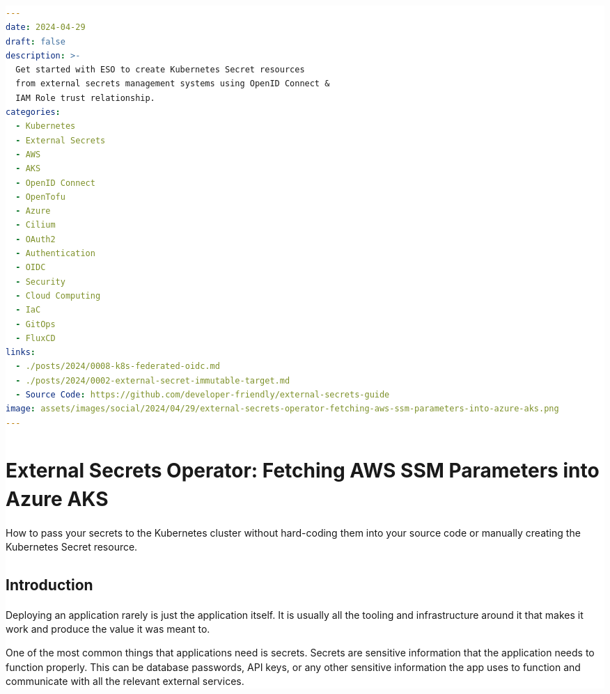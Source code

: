```yaml
---
date: 2024-04-29
draft: false
description: >-
  Get started with ESO to create Kubernetes Secret resources
  from external secrets management systems using OpenID Connect &
  IAM Role trust relationship.
categories:
  - Kubernetes
  - External Secrets
  - AWS
  - AKS
  - OpenID Connect
  - OpenTofu
  - Azure
  - Cilium
  - OAuth2
  - Authentication
  - OIDC
  - Security
  - Cloud Computing
  - IaC
  - GitOps
  - FluxCD
links:
  - ./posts/2024/0008-k8s-federated-oidc.md
  - ./posts/2024/0002-external-secret-immutable-target.md
  - Source Code: https://github.com/developer-friendly/external-secrets-guide
image: assets/images/social/2024/04/29/external-secrets-operator-fetching-aws-ssm-parameters-into-azure-aks.png
---
```


# External Secrets Operator: Fetching AWS SSM Parameters into Azure AKS

How to pass your secrets to the Kubernetes cluster without hard-coding them
into your source code or manually creating the Kubernetes Secret resource.



## Introduction

Deploying an application rarely is just the application itself. It is usually
all the tooling and infrastructure around it that makes it work and produce
the value it was meant to.

One of the most common things that applications need is secrets. Secrets are
sensitive information that the application needs to function properly. This
can be database passwords, API keys, or any other sensitive information the
app uses to function and communicate with all the relevant external services.
